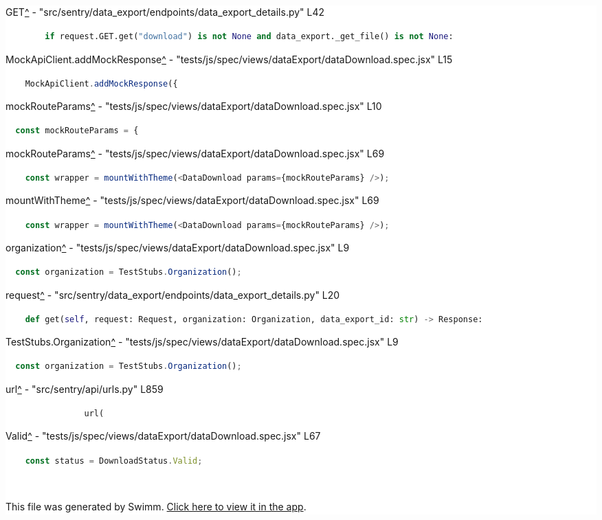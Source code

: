 <span id="f-14QWtH">GET</span>[^](#14QWtH) - "src/sentry/data_export/endpoints/data_export_details.py" L42
```python
        if request.GET.get("download") is not None and data_export._get_file() is not None:
```

<span id="f-Z1BHn7c">MockApiClient.addMockResponse</span>[^](#Z1BHn7c) - "tests/js/spec/views/dataExport/dataDownload.spec.jsx" L15
```javascript
    MockApiClient.addMockResponse({
```

<span id="f-ELJfJ">mockRouteParams</span>[^](#ELJfJ) - "tests/js/spec/views/dataExport/dataDownload.spec.jsx" L10
```javascript
  const mockRouteParams = {
```

<span id="f-Z204lpQ">mockRouteParams</span>[^](#Z204lpQ) - "tests/js/spec/views/dataExport/dataDownload.spec.jsx" L69
```javascript
    const wrapper = mountWithTheme(<DataDownload params={mockRouteParams} />);
```

<span id="f-Z1YTDDF">mountWithTheme</span>[^](#Z1YTDDF) - "tests/js/spec/views/dataExport/dataDownload.spec.jsx" L69
```javascript
    const wrapper = mountWithTheme(<DataDownload params={mockRouteParams} />);
```

<span id="f-ZAwQtR">organization</span>[^](#ZAwQtR) - "tests/js/spec/views/dataExport/dataDownload.spec.jsx" L9
```javascript
  const organization = TestStubs.Organization();
```

<span id="f-1iyUif">request</span>[^](#1iyUif) - "src/sentry/data_export/endpoints/data_export_details.py" L20
```python
    def get(self, request: Request, organization: Organization, data_export_id: str) -> Response:
```

<span id="f-23pCIP">TestStubs.Organization</span>[^](#23pCIP) - "tests/js/spec/views/dataExport/dataDownload.spec.jsx" L9
```javascript
  const organization = TestStubs.Organization();
```

<span id="f-Z5Bup9">url</span>[^](#Z5Bup9) - "src/sentry/api/urls.py" L859
```python
                url(
```

<span id="f-8hgnV">Valid</span>[^](#8hgnV) - "tests/js/spec/views/dataExport/dataDownload.spec.jsx" L67
```javascript
    const status = DownloadStatus.Valid;
```

<br/>

This file was generated by Swimm. [Click here to view it in the app](https://app.swimm.io/repos/Z2l0aHViJTNBJTNBc2VudHJ5JTNBJTNBc3dpbW1pbw==/docs/d8v18).